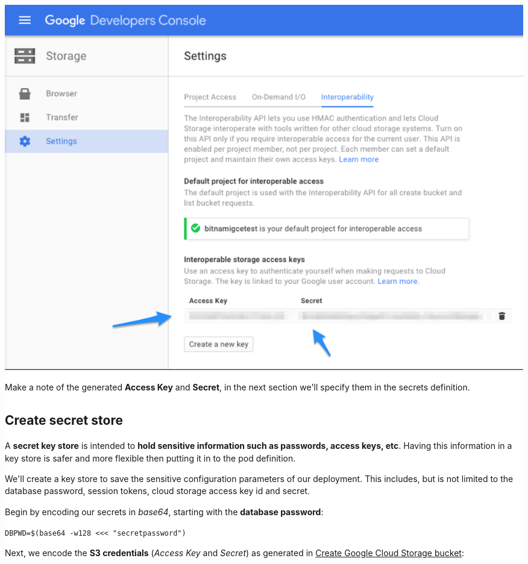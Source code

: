   ![image](/gke/liferay/images/liferay_s3.png)

Make a note of the generated **Access Key** and **Secret**, in the next section we'll specify them in the secrets definition.

## Create secret store

A **secret key store** is intended to **hold sensitive information such as passwords, access keys, etc**. Having this information in a key store is safer and more flexible then putting it in to the pod definition.

We'll create a key store to save the sensitive configuration parameters of our deployment. This includes, but is not limited to the database password, session tokens, cloud storage access key id and secret.

Begin by encoding our secrets in *base64*, starting with the **database password**:

```
DBPWD=$(base64 -w128 <<< "secretpassword")
```

Next, we encode the **S3 credentials** (*Access Key* and *Secret*) as generated in [Create Google Cloud Storage bucket](##create_google_cloud_storage_bucket):
